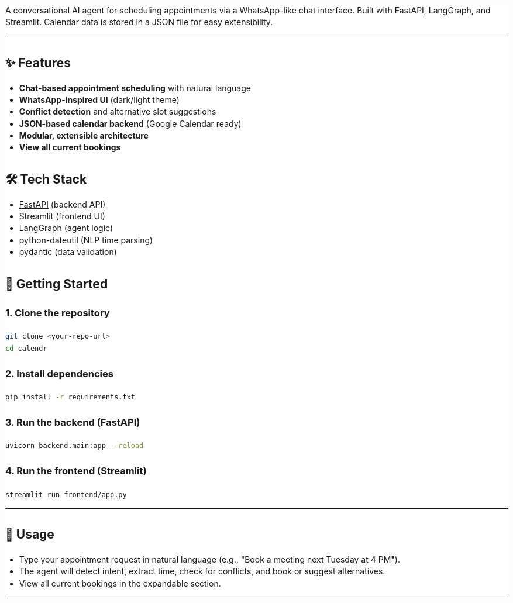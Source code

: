 A conversational AI agent for scheduling appointments via a WhatsApp-like chat interface. Built with FastAPI, LangGraph, and Streamlit. Calendar data is stored in a JSON file for easy extensibility.

---

## ✨ Features
- **Chat-based appointment scheduling** with natural language
- **WhatsApp-inspired UI** (dark/light theme)
- **Conflict detection** and alternative slot suggestions
- **JSON-based calendar backend** (Google Calendar ready)
- **Modular, extensible architecture**
- **View all current bookings**

## 🛠️ Tech Stack
- [FastAPI](https://fastapi.tiangolo.com/) (backend API)
- [Streamlit](https://streamlit.io/) (frontend UI)
- [LangGraph](https://github.com/langchain-ai/langgraph) (agent logic)
- [python-dateutil](https://dateutil.readthedocs.io/en/stable/) (NLP time parsing)
- [pydantic](https://docs.pydantic.dev/) (data validation)

## 🚀 Getting Started

### 1. Clone the repository
```bash
git clone <your-repo-url>
cd calendr
```

### 2. Install dependencies
```bash
pip install -r requirements.txt
```

### 3. Run the backend (FastAPI)
```bash
uvicorn backend.main:app --reload
```

### 4. Run the frontend (Streamlit)
```bash
streamlit run frontend/app.py
```

---

## 💬 Usage
- Type your appointment request in natural language (e.g., "Book a meeting next Tuesday at 4 PM").
- The agent will detect intent, extract time, check for conflicts, and book or suggest alternatives.
- View all current bookings in the expandable section.

---